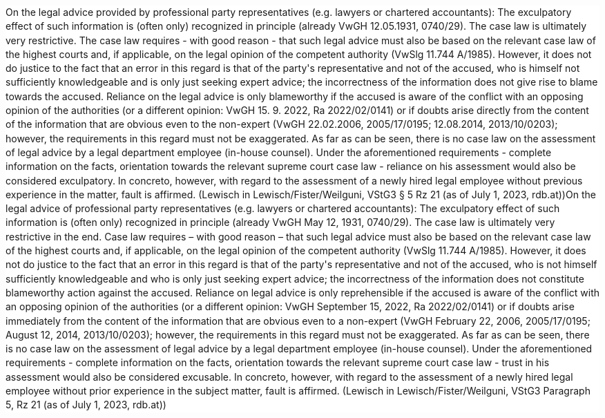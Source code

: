 On the legal advice provided by professional party representatives (e.g. lawyers or chartered accountants): The exculpatory effect of such information is (often only) recognized in principle (already VwGH 12.05.1931, 0740/29). The case law is ultimately very restrictive. The case law requires - with good reason - that such legal advice must also be based on the relevant case law of the highest courts and, if applicable, on the legal opinion of the competent authority (VwSlg 11.744 A/1985). However, it does not do justice to the fact that an error in this regard is that of the party's representative and not of the accused, who is himself not sufficiently knowledgeable and is only just seeking expert advice; the incorrectness of the information does not give rise to blame towards the accused. Reliance on the legal advice is only blameworthy if the accused is aware of the conflict with an opposing opinion of the authorities (or a different opinion: VwGH 15. 9. 2022, Ra 2022/02/0141) or if doubts arise directly from the content of the information that are obvious even to the non-expert (VwGH 22.02.2006, 2005/17/0195; 12.08.2014, 2013/10/0203); however, the requirements in this regard must not be exaggerated. As far as can be seen, there is no case law on the assessment of legal advice by a legal department employee (in-house counsel). Under the aforementioned requirements - complete information on the facts, orientation towards the relevant supreme court case law - reliance on his assessment would also be considered exculpatory. In concreto, however, with regard to the assessment of a newly hired legal employee without previous experience in the matter, fault is affirmed. (Lewisch in Lewisch/Fister/Weilguni, VStG3 § 5 Rz 21 (as of July 1, 2023, rdb.at))On the legal advice of professional party representatives (e.g. lawyers or chartered accountants): The exculpatory effect of such information is (often only) recognized in principle (already VwGH May 12, 1931, 0740/29). The case law is ultimately very restrictive in the end. Case law requires – with good reason – that such legal advice must also be based on the relevant case law of the highest courts and, if applicable, on the legal opinion of the competent authority (VwSlg 11.744 A/1985). However, it does not do justice to the fact that an error in this regard is that of the party's representative and not of the accused, who is not himself sufficiently knowledgeable and who is only just seeking expert advice; the incorrectness of the information does not constitute blameworthy action against the accused. Reliance on legal advice is only reprehensible if the accused is aware of the conflict with an opposing opinion of the authorities (or a different opinion: VwGH September 15, 2022, Ra 2022/02/0141) or if doubts arise immediately from the content of the information that are obvious even to a non-expert (VwGH February 22, 2006, 2005/17/0195; August 12, 2014, 2013/10/0203); however, the requirements in this regard must not be exaggerated. As far as can be seen, there is no case law on the assessment of legal advice by a legal department employee (in-house counsel). Under the aforementioned requirements - complete information on the facts, orientation towards the relevant supreme court case law - trust in his assessment would also be considered excusable. In concreto, however, with regard to the assessment of a newly hired legal employee without prior experience in the subject matter, fault is affirmed. (Lewisch in Lewisch/Fister/Weilguni, VStG3 Paragraph 5, Rz 21 (as of July 1, 2023, rdb.at))
